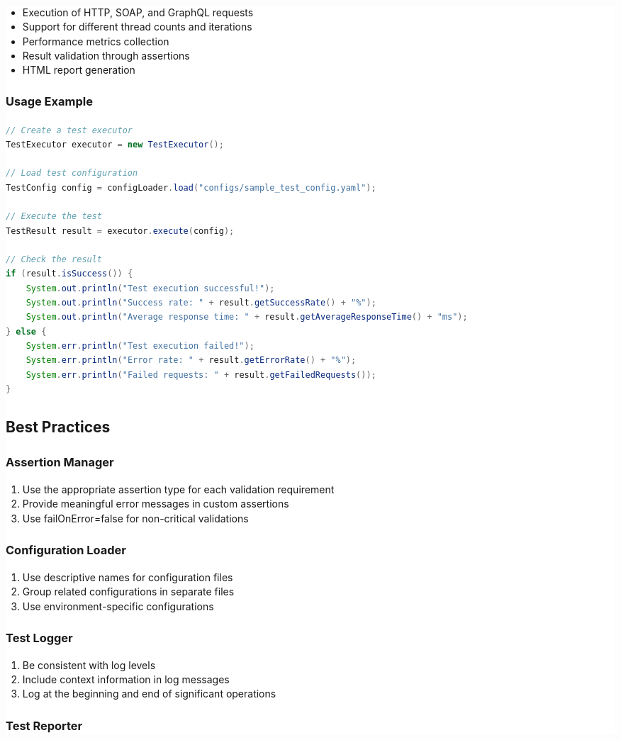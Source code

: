 - Execution of HTTP, SOAP, and GraphQL requests
- Support for different thread counts and iterations
- Performance metrics collection
- Result validation through assertions
- HTML report generation

### Usage Example

```java
// Create a test executor
TestExecutor executor = new TestExecutor();

// Load test configuration
TestConfig config = configLoader.load("configs/sample_test_config.yaml");

// Execute the test
TestResult result = executor.execute(config);

// Check the result
if (result.isSuccess()) {
    System.out.println("Test execution successful!");
    System.out.println("Success rate: " + result.getSuccessRate() + "%");
    System.out.println("Average response time: " + result.getAverageResponseTime() + "ms");
} else {
    System.err.println("Test execution failed!");
    System.err.println("Error rate: " + result.getErrorRate() + "%");
    System.err.println("Failed requests: " + result.getFailedRequests());
}
```

## Best Practices

### Assertion Manager

1. Use the appropriate assertion type for each validation requirement
2. Provide meaningful error messages in custom assertions
3. Use failOnError=false for non-critical validations

### Configuration Loader

1. Use descriptive names for configuration files
2. Group related configurations in separate files
3. Use environment-specific configurations

### Test Logger

1. Be consistent with log levels
2. Include context information in log messages
3. Log at the beginning and end of significant operations

### Test Reporter
